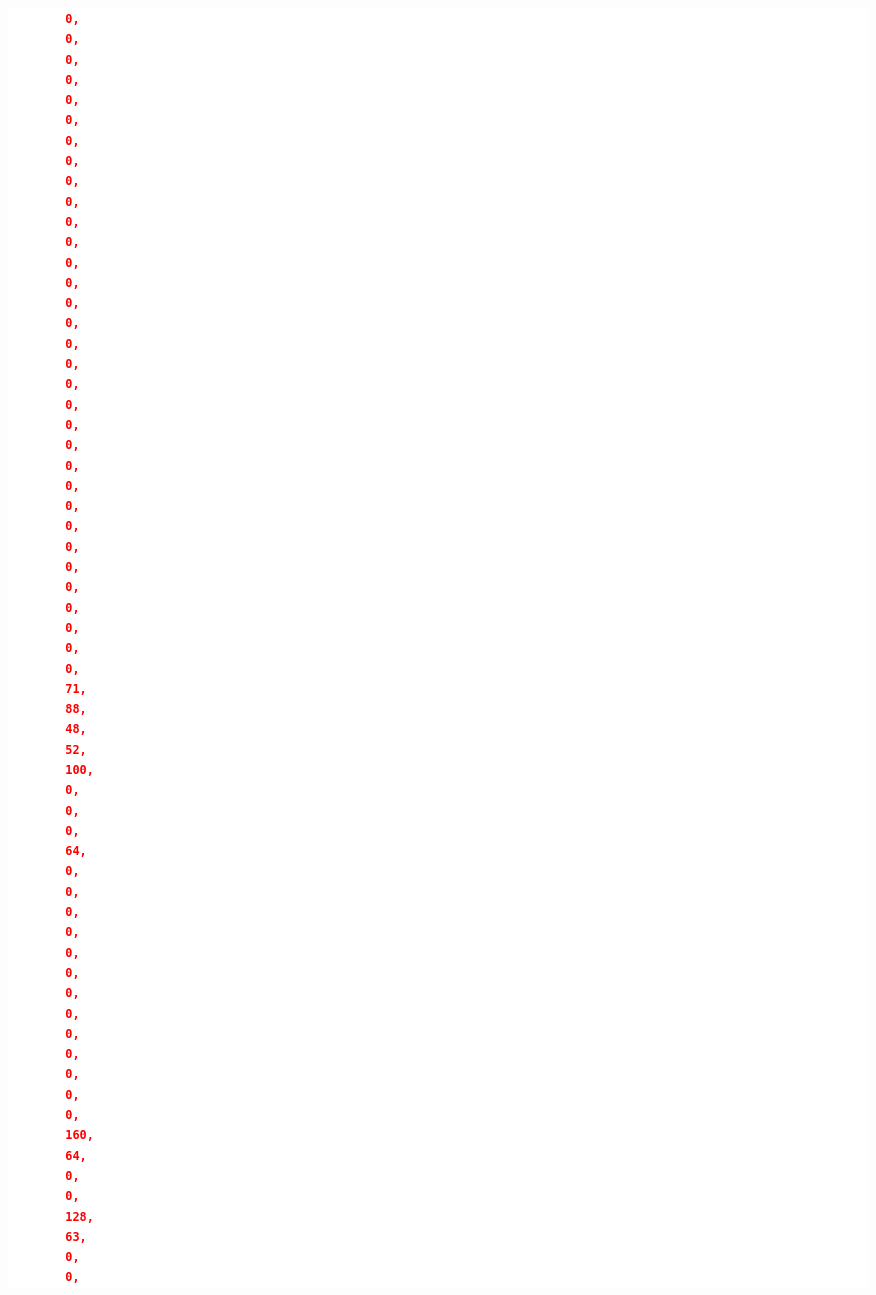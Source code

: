 ```json
		0,
		0,
		0,
		0,
		0,
		0,
		0,
		0,
		0,
		0,
		0,
		0,
		0,
		0,
		0,
		0,
		0,
		0,
		0,
		0,
		0,
		0,
		0,
		0,
		0,
		0,
		0,
		0,
		0,
		0,
		0,
		0,
		0,
		71,
		88,
		48,
		52,
		100,
		0,
		0,
		0,
		64,
		0,
		0,
		0,
		0,
		0,
		0,
		0,
		0,
		0,
		0,
		0,
		0,
		0,
		160,
		64,
		0,
		0,
		128,
		63,
		0,
		0,
```
